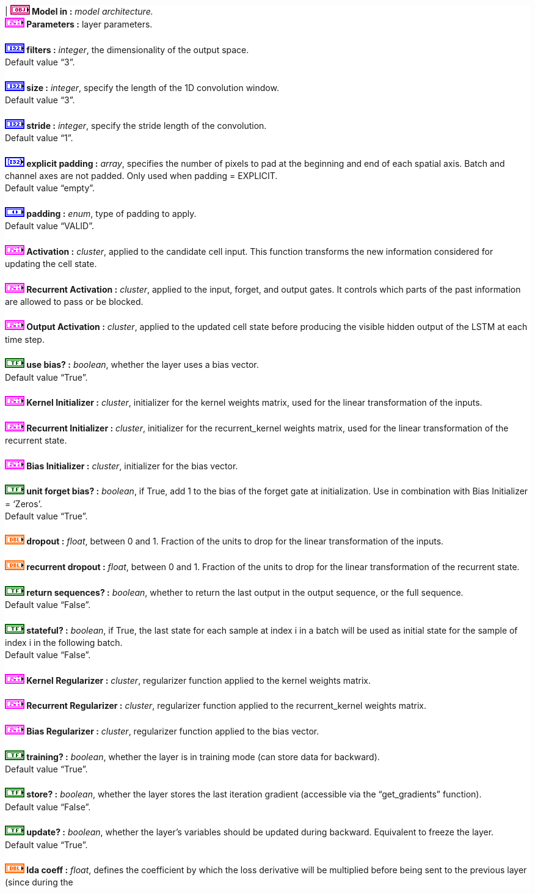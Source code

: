 | **![OBJ](./Type/input_object.png) Model in :** *model architecture.* <br> **![FCT](./Type/cluster.png) Parameters :** layer parameters. <br><br> **![I32](./Type/integer-32.png) filters :** *integer*, the dimensionality of the output space.<br>Default value “3”. <br><br> **![I32](./Type/integer-32.png) size :** *integer*, specify the length of the 1D convolution window.<br>Default value “3”. <br><br> **![I32](./Type/integer-32.png) stride :** *integer*, specify the stride length of the convolution.<br>Default value “1”. <br><br> **![I32](./Type/array-integer-32.png) explicit padding :** *array*, specifies the number of pixels to pad at the beginning and end of each spatial axis. Batch and channel axes are not padded. Only used when padding = EXPLICIT.<br>Default value “empty”. <br><br> **![ENUM](./Type/enum.png) padding :** *enum*, type of padding to apply.<br>Default value “VALID”. <br><br> **![FCT](./Type/cluster.png) Activation :** *cluster*, applied to the candidate cell input. This function transforms the new information considered for updating the cell state. <br><br> **![FCT](./Type/cluster.png) Recurrent Activation :** *cluster*, applied to the input, forget, and output gates. It controls which parts of the past information are allowed to pass or be blocked. <br><br> **![FCT](./Type/cluster.png) Output Activation :** *cluster*, applied to the updated cell state before producing the visible hidden output of the LSTM at each time step. <br><br> **![TF](./Type/booleen.png) use bias? :** *boolean*, whether the layer uses a bias vector.<br>Default value “True”. <br><br> **![FCT](./Type/cluster.png) Kernel Initializer :** *cluster*, initializer for the kernel weights matrix, used for the linear transformation of the inputs. <br><br> **![FCT](./Type/cluster.png) Recurrent Initializer :** *cluster*, initializer for the recurrent_kernel weights matrix, used for the linear transformation of the recurrent state. <br><br> **![FCT](./Type/cluster.png) Bias Initializer :** *cluster*, initializer for the bias vector. <br><br> **![TF](./Type/booleen.png) unit forget bias? :** *boolean*, if True, add 1 to the bias of the forget gate at initialization. Use in combination with Bias Initializer = ‘Zeros’.<br>Default value “True”. <br><br> **![SGL](./Type/double.png) dropout :** *float*, between 0 and 1. Fraction of the units to drop for the linear transformation of the inputs. <br><br> **![SGL](./Type/double.png) recurrent dropout :** *float*, between 0 and 1. Fraction of the units to drop for the linear transformation of the recurrent state. <br><br> **![TF](./Type/booleen.png) return sequences? :** *boolean*, whether to return the last output in the output sequence, or the full sequence.<br>Default value “False”. <br><br> **![TF](./Type/booleen.png) stateful? :** *boolean*, if True, the last state for each sample at index i in a batch will be used as initial state for the sample of index i in the following batch.<br>Default value “False”. <br><br> **![FCT](./Type/cluster.png) Kernel Regularizer :** *cluster*, regularizer function applied to the kernel weights matrix. <br><br> **![FCT](./Type/cluster.png) Recurrent Regularizer :** *cluster*, regularizer function applied to the recurrent_kernel weights matrix. <br><br> **![FCT](./Type/cluster.png) Bias Regularizer :** *cluster*, regularizer function applied to the bias vector. <br><br> **![TF](./Type/booleen.png) training? :** *boolean*, whether the layer is in training mode (can store data for backward).<br>Default value “True”. <br><br> **![TF](./Type/booleen.png) store? :** *boolean*, whether the layer stores the last iteration gradient (accessible via the “get_gradients” function).<br>Default value “False”. <br><br> **![TF](./Type/booleen.png) update? :** *boolean*, whether the layer’s variables should be updated during backward. Equivalent to freeze the layer.<br>Default value “True”. <br><br> **![DBL](./Type/double.png) lda coeff :** *float*, defines the coefficient by which the loss derivative will be multiplied before being sent to the previous layer (since during the